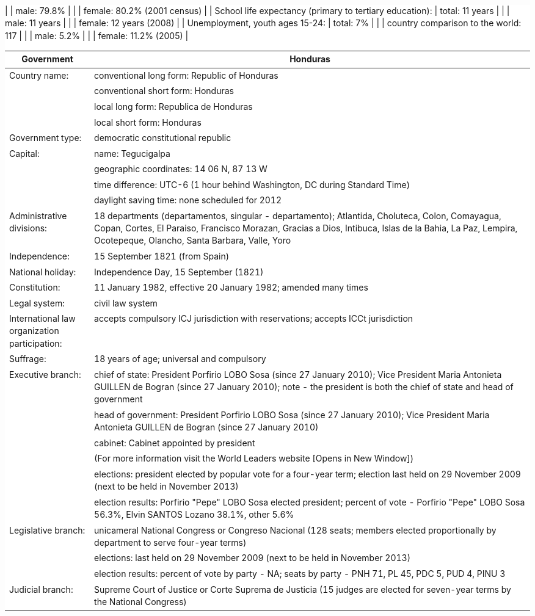 | | male: 79.8% |
| | female: 80.2% (2001 census) |
| School life expectancy (primary to tertiary education): | total: 11 years |
| | male: 11 years |
| | female: 12 years (2008) |
| Unemployment, youth ages 15-24: | total: 7% |
| | country comparison to the world: 117 |
| | male: 5.2% |
| | female: 11.2% (2005) |


| Government | Honduras |
| --- | --- |
| Country name: | conventional long form: Republic of Honduras |
| | conventional short form: Honduras |
| | local long form: Republica de Honduras |
| | local short form: Honduras |
| Government type: | democratic constitutional republic |
| Capital: | name: Tegucigalpa |
| | geographic coordinates: 14 06 N, 87 13 W |
| | time difference: UTC-6 (1 hour behind Washington, DC during Standard Time) |
| | daylight saving time: none scheduled for 2012 |
| Administrative divisions: | 18 departments (departamentos, singular - departamento); Atlantida, Choluteca, Colon, Comayagua, Copan, Cortes, El Paraiso, Francisco Morazan, Gracias a Dios, Intibuca, Islas de la Bahia, La Paz, Lempira, Ocotepeque, Olancho, Santa Barbara, Valle, Yoro |
| Independence: | 15 September 1821 (from Spain) |
| National holiday: | Independence Day, 15 September (1821) |
| Constitution: | 11 January 1982, effective 20 January 1982; amended many times |
| Legal system: | civil law system |
| International law organization participation: | accepts compulsory ICJ jurisdiction with reservations; accepts ICCt jurisdiction |
| Suffrage: | 18 years of age; universal and compulsory |
| Executive branch: | chief of state: President Porfirio LOBO Sosa (since 27 January 2010); Vice President Maria Antonieta GUILLEN de Bogran (since 27 January 2010); note - the president is both the chief of state and head of government |
| | head of government: President Porfirio LOBO Sosa (since 27 January 2010); Vice President Maria Antonieta GUILLEN de Bogran (since 27 January 2010) |
| | cabinet: Cabinet appointed by president |
| | (For more information visit the World Leaders website [Opens in New Window]) |
| | elections: president elected by popular vote for a four-year term; election last held on 29 November 2009 (next to be held in November 2013) |
| | election results: Porfirio "Pepe" LOBO Sosa elected president; percent of vote - Porfirio "Pepe" LOBO Sosa 56.3%, Elvin SANTOS Lozano 38.1%, other 5.6% |
| Legislative branch: | unicameral National Congress or Congreso Nacional (128 seats; members elected proportionally by department to serve four-year terms) |
| | elections: last held on 29 November 2009 (next to be held in November 2013) |
| | election results: percent of vote by party - NA; seats by party - PNH 71, PL 45, PDC 5, PUD 4, PINU 3 |
| Judicial branch: | Supreme Court of Justice or Corte Suprema de Justicia (15 judges are elected for seven-year terms by the National Congress) |